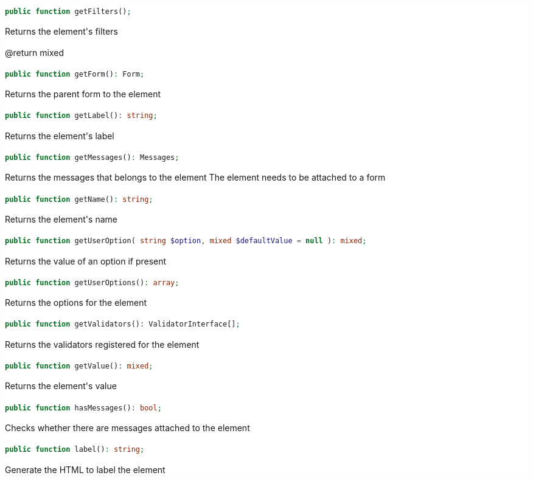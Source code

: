
```php
public function getFilters();
```
Returns the element's filters

@return mixed


```php
public function getForm(): Form;
```
Returns the parent form to the element


```php
public function getLabel(): string;
```
Returns the element's label


```php
public function getMessages(): Messages;
```
Returns the messages that belongs to the element
The element needs to be attached to a form


```php
public function getName(): string;
```
Returns the element's name


```php
public function getUserOption( string $option, mixed $defaultValue = null ): mixed;
```
Returns the value of an option if present


```php
public function getUserOptions(): array;
```
Returns the options for the element


```php
public function getValidators(): ValidatorInterface[];
```
Returns the validators registered for the element


```php
public function getValue(): mixed;
```
Returns the element's value


```php
public function hasMessages(): bool;
```
Checks whether there are messages attached to the element


```php
public function label(): string;
```
Generate the HTML to label the element
